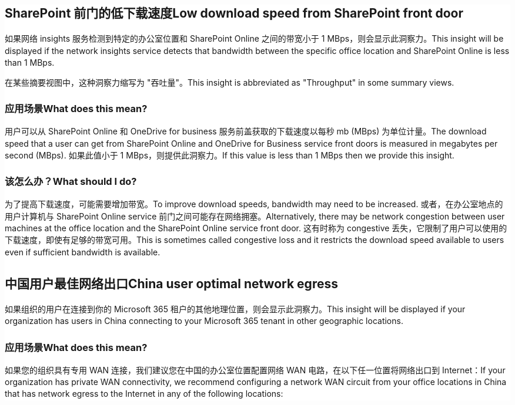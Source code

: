 ## <a name="low-download-speed-from-sharepoint-front-door"></a><span data-ttu-id="c2f86-161">SharePoint 前门的低下载速度</span><span class="sxs-lookup"><span data-stu-id="c2f86-161">Low download speed from SharePoint front door</span></span>

<span data-ttu-id="c2f86-162">如果网络 insights 服务检测到特定的办公室位置和 SharePoint Online 之间的带宽小于 1 MBps，则会显示此洞察力。</span><span class="sxs-lookup"><span data-stu-id="c2f86-162">This insight will be displayed if the network insights service detects that bandwidth between the specific office location and SharePoint Online is less than 1 MBps.</span></span>

<span data-ttu-id="c2f86-163">在某些摘要视图中，这种洞察力缩写为 "吞吐量"。</span><span class="sxs-lookup"><span data-stu-id="c2f86-163">This insight is abbreviated as "Throughput" in some summary views.</span></span>

### <a name="what-does-this-mean"></a><span data-ttu-id="c2f86-164">应用场景</span><span class="sxs-lookup"><span data-stu-id="c2f86-164">What does this mean?</span></span>

<span data-ttu-id="c2f86-165">用户可以从 SharePoint Online 和 OneDrive for business 服务前盖获取的下载速度以每秒 mb (MBps) 为单位计量。</span><span class="sxs-lookup"><span data-stu-id="c2f86-165">The download speed that a user can get from SharePoint Online and OneDrive for Business service front doors is measured in megabytes per second (MBps).</span></span> <span data-ttu-id="c2f86-166">如果此值小于 1 MBps，则提供此洞察力。</span><span class="sxs-lookup"><span data-stu-id="c2f86-166">If this value is less than 1 MBps then we provide this insight.</span></span>

### <a name="what-should-i-do"></a><span data-ttu-id="c2f86-167">该怎么办？</span><span class="sxs-lookup"><span data-stu-id="c2f86-167">What should I do?</span></span>

<span data-ttu-id="c2f86-168">为了提高下载速度，可能需要增加带宽。</span><span class="sxs-lookup"><span data-stu-id="c2f86-168">To improve download speeds, bandwidth may need to be increased.</span></span> <span data-ttu-id="c2f86-169">或者，在办公室地点的用户计算机与 SharePoint Online service 前门之间可能存在网络拥塞。</span><span class="sxs-lookup"><span data-stu-id="c2f86-169">Alternatively, there may be network congestion between user machines at the office location and the SharePoint Online service front door.</span></span> <span data-ttu-id="c2f86-170">这有时称为 congestive 丢失，它限制了用户可以使用的下载速度，即使有足够的带宽可用。</span><span class="sxs-lookup"><span data-stu-id="c2f86-170">This is sometimes called congestive loss and it restricts the download speed available to users even if sufficient bandwidth is available.</span></span>

## <a name="china-user-optimal-network-egress"></a><span data-ttu-id="c2f86-171">中国用户最佳网络出口</span><span class="sxs-lookup"><span data-stu-id="c2f86-171">China user optimal network egress</span></span>

<span data-ttu-id="c2f86-172">如果组织的用户在连接到你的 Microsoft 365 租户的其他地理位置，则会显示此洞察力。</span><span class="sxs-lookup"><span data-stu-id="c2f86-172">This insight will be displayed if your organization has users in China connecting to your Microsoft 365 tenant in other geographic locations.</span></span> 

### <a name="what-does-this-mean"></a><span data-ttu-id="c2f86-173">应用场景</span><span class="sxs-lookup"><span data-stu-id="c2f86-173">What does this mean?</span></span>

<span data-ttu-id="c2f86-174">如果您的组织具有专用 WAN 连接，我们建议您在中国的办公室位置配置网络 WAN 电路，在以下任一位置将网络出口到 Internet：</span><span class="sxs-lookup"><span data-stu-id="c2f86-174">If your organization has private WAN connectivity, we recommend configuring a network WAN circuit from your office locations in China that has network egress to the Internet in any of the following locations:</span></span>
